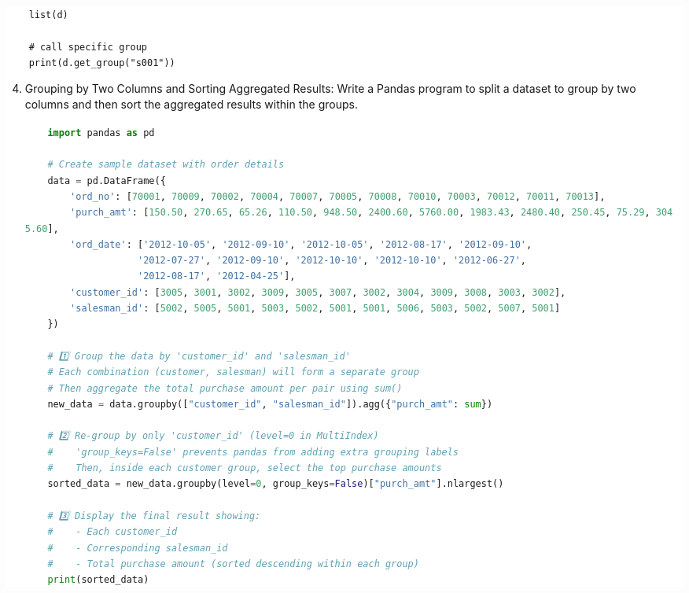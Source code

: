        list(d)

        # call specific group
        print(d.get_group("s001"))


4. Grouping by Two Columns and Sorting Aggregated Results: Write a Pandas program to split a dataset to group by two columns and then sort the aggregated results within the groups.

    ```python
        import pandas as pd

        # Create sample dataset with order details
        data = pd.DataFrame({
            'ord_no': [70001, 70009, 70002, 70004, 70007, 70005, 70008, 70010, 70003, 70012, 70011, 70013],
            'purch_amt': [150.50, 270.65, 65.26, 110.50, 948.50, 2400.60, 5760.00, 1983.43, 2480.40, 250.45, 75.29, 3045.60],
            'ord_date': ['2012-10-05', '2012-09-10', '2012-10-05', '2012-08-17', '2012-09-10', 
                        '2012-07-27', '2012-09-10', '2012-10-10', '2012-10-10', '2012-06-27', 
                        '2012-08-17', '2012-04-25'],
            'customer_id': [3005, 3001, 3002, 3009, 3005, 3007, 3002, 3004, 3009, 3008, 3003, 3002],
            'salesman_id': [5002, 5005, 5001, 5003, 5002, 5001, 5001, 5006, 5003, 5002, 5007, 5001]
        })

        # 1️⃣ Group the data by 'customer_id' and 'salesman_id'
        # Each combination (customer, salesman) will form a separate group
        # Then aggregate the total purchase amount per pair using sum()
        new_data = data.groupby(["customer_id", "salesman_id"]).agg({"purch_amt": sum}) 

        # 2️⃣ Re-group by only 'customer_id' (level=0 in MultiIndex)
        #    'group_keys=False' prevents pandas from adding extra grouping labels
        #    Then, inside each customer group, select the top purchase amounts
        sorted_data = new_data.groupby(level=0, group_keys=False)["purch_amt"].nlargest()

        # 3️⃣ Display the final result showing:
        #    - Each customer_id
        #    - Corresponding salesman_id
        #    - Total purchase amount (sorted descending within each group)
        print(sorted_data)
